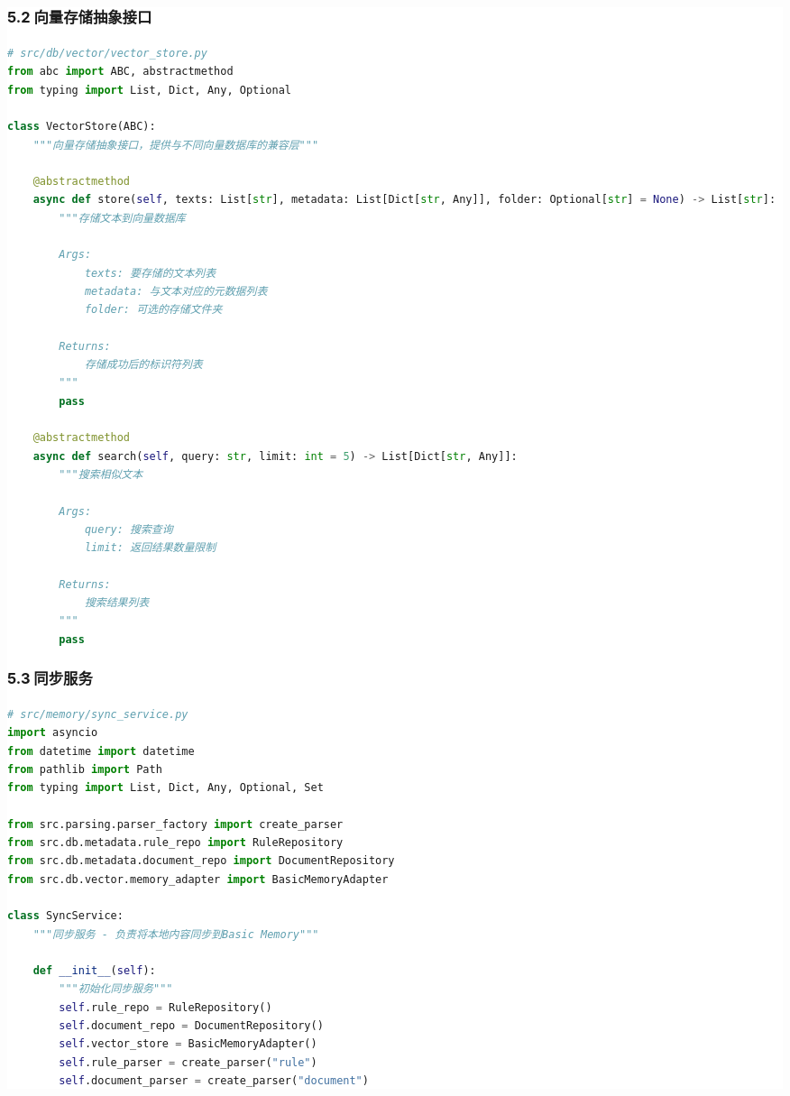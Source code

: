 ### 5.2 向量存储抽象接口

```python
# src/db/vector/vector_store.py
from abc import ABC, abstractmethod
from typing import List, Dict, Any, Optional

class VectorStore(ABC):
    """向量存储抽象接口，提供与不同向量数据库的兼容层"""

    @abstractmethod
    async def store(self, texts: List[str], metadata: List[Dict[str, Any]], folder: Optional[str] = None) -> List[str]:
        """存储文本到向量数据库

        Args:
            texts: 要存储的文本列表
            metadata: 与文本对应的元数据列表
            folder: 可选的存储文件夹

        Returns:
            存储成功后的标识符列表
        """
        pass

    @abstractmethod
    async def search(self, query: str, limit: int = 5) -> List[Dict[str, Any]]:
        """搜索相似文本

        Args:
            query: 搜索查询
            limit: 返回结果数量限制

        Returns:
            搜索结果列表
        """
        pass
```

### 5.3 同步服务

```python
# src/memory/sync_service.py
import asyncio
from datetime import datetime
from pathlib import Path
from typing import List, Dict, Any, Optional, Set

from src.parsing.parser_factory import create_parser
from src.db.metadata.rule_repo import RuleRepository
from src.db.metadata.document_repo import DocumentRepository
from src.db.vector.memory_adapter import BasicMemoryAdapter

class SyncService:
    """同步服务 - 负责将本地内容同步到Basic Memory"""

    def __init__(self):
        """初始化同步服务"""
        self.rule_repo = RuleRepository()
        self.document_repo = DocumentRepository()
        self.vector_store = BasicMemoryAdapter()
        self.rule_parser = create_parser("rule")
        self.document_parser = create_parser("document")

```